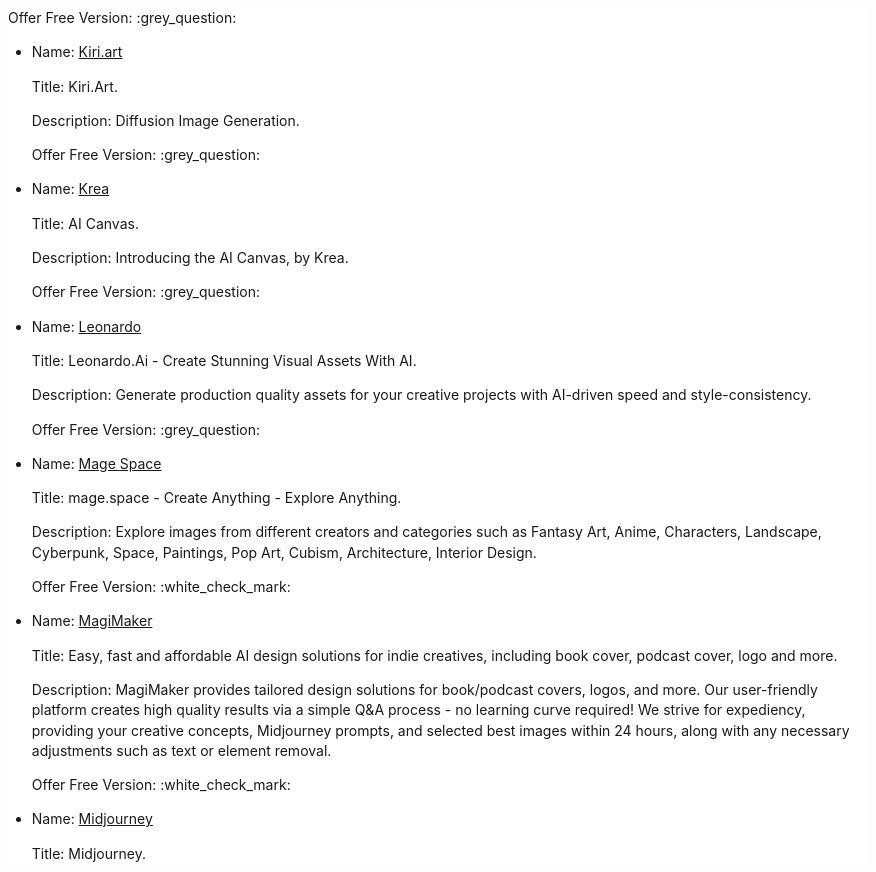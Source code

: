   Offer Free Version: :grey\_question:


- Name: [Kiri.art](https://www.thataicollection.com/redirect/kiri.art?utm_source=aicollection\&utm_medium=github\&utm_campaign=aicollection)

  Title: Kiri.Art.

  Description: Diffusion Image Generation.

  Offer Free Version: :grey\_question:


- Name: [Krea](https://www.thataicollection.com/redirect/krea?utm_source=aicollection\&utm_medium=github\&utm_campaign=aicollection)

  Title: AI Canvas.

  Description: Introducing the AI Canvas, by Krea.

  Offer Free Version: :grey\_question:


- Name: [Leonardo](https://www.thataicollection.com/redirect/leonardo?utm_source=aicollection\&utm_medium=github\&utm_campaign=aicollection)

  Title: Leonardo.Ai - Create Stunning Visual Assets With AI.

  Description: Generate production quality assets for your creative projects with AI-driven speed and style-consistency.

  Offer Free Version: :grey\_question:


- Name: [Mage Space](https://www.thataicollection.com/redirect/mage-space?utm_source=aicollection\&utm_medium=github\&utm_campaign=aicollection)

  Title: mage.space - Create Anything - Explore Anything.

  Description: Explore images from different creators and categories such as Fantasy Art, Anime, Characters, Landscape, Cyberpunk, Space, Paintings, Pop Art, Cubism, Architecture, Interior Design.

  Offer Free Version: :white\_check\_mark:


- Name: [MagiMaker](https://www.thataicollection.com/redirect/magimaker?utm_source=aicollection\&utm_medium=github\&utm_campaign=aicollection)

  Title: Easy, fast and affordable AI design solutions for indie creatives, including book cover, podcast cover, logo and more.

  Description: MagiMaker provides tailored design solutions for book/podcast covers, logos, and more.   Our user-friendly platform creates high quality results via a simple Q\&A process - no learning curve required!   We strive for expediency, providing your creative concepts, Midjourney prompts, and selected best images within 24 hours, along with any necessary adjustments such as text or element removal.

  Offer Free Version: :white\_check\_mark:


- Name: [Midjourney](https://www.thataicollection.com/redirect/midjourney?utm_source=aicollection\&utm_medium=github\&utm_campaign=aicollection)

  Title: Midjourney.
